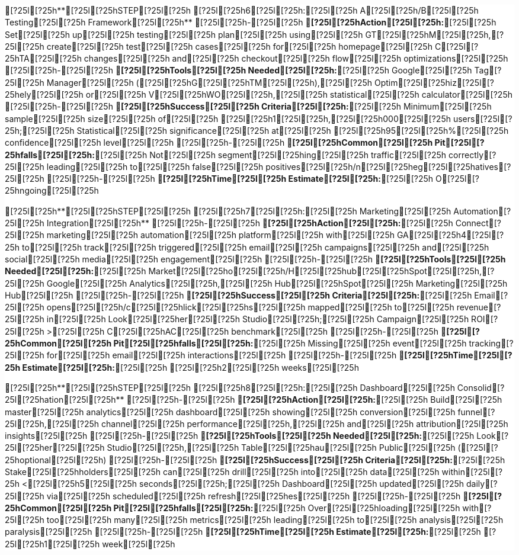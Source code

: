 [?25l[?25h**[?25l[?25hSTEP[?25l[?25h [?25l[?25h6[?25l[?25h:[?25l[?25h A[?25l[?25h/B[?25l[?25h Testing[?25l[?25h Framework[?25l[?25h**
[?25l[?25h-[?25l[?25h **[?25l[?25hAction[?25l[?25h:**[?25l[?25h Set[?25l[?25h up[?25l[?25h testing[?25l[?25h plan[?25l[?25h using[?25l[?25h GT[?25l[?25hM[?25l[?25h,[?25l[?25h create[?25l[?25h test[?25l[?25h cases[?25l[?25h for[?25l[?25h homepage[?25l[?25h C[?25l[?25hTA[?25l[?25h changes[?25l[?25h and[?25l[?25h checkout[?25l[?25h flow[?25l[?25h optimizations[?25l[?25h
[?25l[?25h-[?25l[?25h **[?25l[?25hTools[?25l[?25h Needed[?25l[?25h:**[?25l[?25h Google[?25l[?25h Tag[?25l[?25h Manager[?25l[?25h ([?25l[?25hG[?25l[?25hTM[?25l[?25h),[?25l[?25h Optim[?25l[?25hiz[?25l[?25hely[?25l[?25h or[?25l[?25h V[?25l[?25hWO[?25l[?25h,[?25l[?25h statistical[?25l[?25h calculator[?25l[?25h
[?25l[?25h-[?25l[?25h **[?25l[?25hSuccess[?25l[?25h Criteria[?25l[?25h:**[?25l[?25h Minimum[?25l[?25h sample[?25l[?25h size[?25l[?25h of[?25l[?25h [?25l[?25h1[?25l[?25h,[?25l[?25h000[?25l[?25h users[?25l[?25h;[?25l[?25h Statistical[?25l[?25h significance[?25l[?25h at[?25l[?25h [?25l[?25h95[?25l[?25h%[?25l[?25h confidence[?25l[?25h level[?25l[?25h
[?25l[?25h-[?25l[?25h **[?25l[?25hCommon[?25l[?25h Pit[?25l[?25hfalls[?25l[?25h:**[?25l[?25h Not[?25l[?25h segment[?25l[?25hing[?25l[?25h traffic[?25l[?25h correctly[?25l[?25h leading[?25l[?25h to[?25l[?25h false[?25l[?25h positives[?25l[?25h/n[?25l[?25heg[?25l[?25hatives[?25l[?25h
[?25l[?25h-[?25l[?25h **[?25l[?25hTime[?25l[?25h Estimate[?25l[?25h:**[?25l[?25h O[?25l[?25hngoing[?25l[?25h

[?25l[?25h**[?25l[?25hSTEP[?25l[?25h [?25l[?25h7[?25l[?25h:[?25l[?25h Marketing[?25l[?25h Automation[?25l[?25h Integration[?25l[?25h**
[?25l[?25h-[?25l[?25h **[?25l[?25hAction[?25l[?25h:**[?25l[?25h Connect[?25l[?25h marketing[?25l[?25h automation[?25l[?25h platform[?25l[?25h with[?25l[?25h GA[?25l[?25h4[?25l[?25h to[?25l[?25h track[?25l[?25h triggered[?25l[?25h email[?25l[?25h campaigns[?25l[?25h and[?25l[?25h social[?25l[?25h media[?25l[?25h engagement[?25l[?25h
[?25l[?25h-[?25l[?25h **[?25l[?25hTools[?25l[?25h Needed[?25l[?25h:**[?25l[?25h Market[?25l[?25ho[?25l[?25h/H[?25l[?25hub[?25l[?25hSpot[?25l[?25h,[?25l[?25h Google[?25l[?25h Analytics[?25l[?25h,[?25l[?25h Hub[?25l[?25hSpot[?25l[?25h Marketing[?25l[?25h Hub[?25l[?25h
[?25l[?25h-[?25l[?25h **[?25l[?25hSuccess[?25l[?25h Criteria[?25l[?25h:**[?25l[?25h Email[?25l[?25h opens[?25l[?25h/c[?25l[?25hlick[?25l[?25hs[?25l[?25h mapped[?25l[?25h to[?25l[?25h revenue[?25l[?25h in[?25l[?25h Look[?25l[?25her[?25l[?25h Studio[?25l[?25h;[?25l[?25h Campaign[?25l[?25h ROI[?25l[?25h >[?25l[?25h C[?25l[?25hAC[?25l[?25h benchmark[?25l[?25h
[?25l[?25h-[?25l[?25h **[?25l[?25hCommon[?25l[?25h Pit[?25l[?25hfalls[?25l[?25h:**[?25l[?25h Missing[?25l[?25h event[?25l[?25h tracking[?25l[?25h for[?25l[?25h email[?25l[?25h interactions[?25l[?25h
[?25l[?25h-[?25l[?25h **[?25l[?25hTime[?25l[?25h Estimate[?25l[?25h:**[?25l[?25h [?25l[?25h2[?25l[?25h weeks[?25l[?25h

[?25l[?25h**[?25l[?25hSTEP[?25l[?25h [?25l[?25h8[?25l[?25h:[?25l[?25h Dashboard[?25l[?25h Consolid[?25l[?25hation[?25l[?25h**
[?25l[?25h-[?25l[?25h **[?25l[?25hAction[?25l[?25h:**[?25l[?25h Build[?25l[?25h master[?25l[?25h analytics[?25l[?25h dashboard[?25l[?25h showing[?25l[?25h conversion[?25l[?25h funnel[?25l[?25h,[?25l[?25h channel[?25l[?25h performance[?25l[?25h,[?25l[?25h and[?25l[?25h attribution[?25l[?25h insights[?25l[?25h
[?25l[?25h-[?25l[?25h **[?25l[?25hTools[?25l[?25h Needed[?25l[?25h:**[?25l[?25h Look[?25l[?25her[?25l[?25h Studio[?25l[?25h,[?25l[?25h Table[?25l[?25hau[?25l[?25h Public[?25l[?25h ([?25l[?25hoptional[?25l[?25h)
[?25l[?25h-[?25l[?25h **[?25l[?25hSuccess[?25l[?25h Criteria[?25l[?25h:**[?25l[?25h Stake[?25l[?25hholders[?25l[?25h can[?25l[?25h drill[?25l[?25h into[?25l[?25h data[?25l[?25h within[?25l[?25h <[?25l[?25h5[?25l[?25h seconds[?25l[?25h;[?25l[?25h Dashboard[?25l[?25h updated[?25l[?25h daily[?25l[?25h via[?25l[?25h scheduled[?25l[?25h refresh[?25l[?25hes[?25l[?25h
[?25l[?25h-[?25l[?25h **[?25l[?25hCommon[?25l[?25h Pit[?25l[?25hfalls[?25l[?25h:**[?25l[?25h Over[?25l[?25hloading[?25l[?25h with[?25l[?25h too[?25l[?25h many[?25l[?25h metrics[?25l[?25h leading[?25l[?25h to[?25l[?25h analysis[?25l[?25h paralysis[?25l[?25h
[?25l[?25h-[?25l[?25h **[?25l[?25hTime[?25l[?25h Estimate[?25l[?25h:**[?25l[?25h [?25l[?25h1[?25l[?25h week[?25l[?25h
